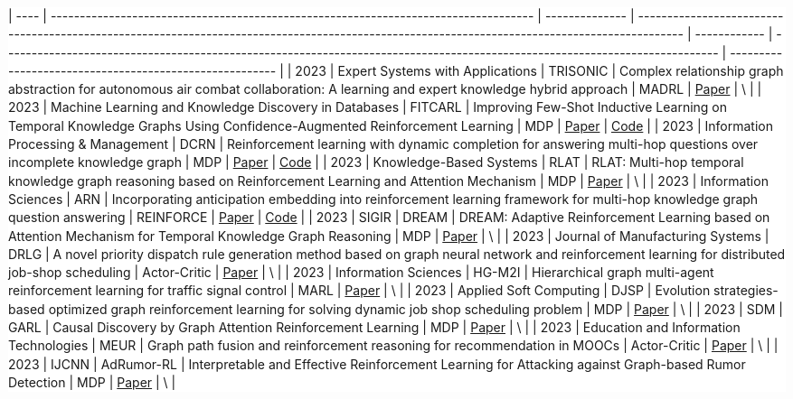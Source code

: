 | ---- | ----------------------------------------------------------------------------------- | -------------- | --------------------------------------------------------------------------------------------------------------------------------------------- | ------------ | --------------------------------------------------------------------------------------------------------------------------- | ------------------------------------------------------- |
| 2023 | Expert Systems with Applications                                                    | TRISONIC       | Complex relationship graph abstraction for autonomous air combat collaboration: A learning and expert knowledge hybrid approach               | MADRL        | [Paper](https://www.sciencedirect.com/science/article/pii/S095741742202303X)                                                | \                                                       |
| 2023 | Machine Learning and Knowledge Discovery in Databases                               | FITCARL        | Improving Few-Shot Inductive Learning on Temporal Knowledge Graphs Using Confidence-Augmented Reinforcement Learning                          | MDP          | [Paper](https://link.springer.com/chapter/10.1007/978-3-031-43418-1_33)                                                     | [Code](https://github.com/ZifengDing/FITCARL/tree/main) |
| 2023 | Information Processing & Management                                                 | DCRN           | Reinforcement learning with dynamic completion for answering multi-hop questions over incomplete knowledge graph                              | MDP          | [Paper](https://www.sciencedirect.com/science/article/pii/S0306457323000201)                                                | [Code](https://github.com/iDylanCui/DCRN)               |
| 2023 | Knowledge-Based Systems                                                             | RLAT           | RLAT: Multi-hop temporal knowledge graph reasoning based on Reinforcement Learning and Attention Mechanism                                    | MDP          | [Paper](https://www.sciencedirect.com/science/article/pii/S0950705123002642)                                                | \                                                       |
| 2023 | Information Sciences                                                                | ARN            | Incorporating anticipation embedding into reinforcement learning framework for multi-hop knowledge graph question answering                   | REINFORCE    | [Paper](https://www.sciencedirect.com/science/article/pii/S0020025522013317)                                                | [Code](https://github.com/iDylanCui/ARN)                |
| 2023 | SIGIR                                                                               | DREAM          | DREAM: Adaptive Reinforcement Learning based on Attention Mechanism for Temporal Knowledge Graph Reasoning                                    | MDP          | [Paper](https://dl.acm.org/doi/abs/10.1145/3539618.3591671)                                                                 | \                                                       |
| 2023 | Journal of Manufacturing Systems                                                    | DRLG           | A novel priority dispatch rule generation method based on graph neural network and reinforcement learning for distributed job-shop scheduling | Actor-Critic | [Paper](https://www.sciencedirect.com/science/article/pii/S0278612523001176)                                                | \                                                       |
| 2023 | Information Sciences                                                                | HG-M2I         | Hierarchical graph multi-agent reinforcement learning for traffic signal control                                                              | MARL         | [Paper](https://www.sciencedirect.com/science/article/abs/pii/S0020025523003973)                                            | \                                                       |
| 2023 | Applied Soft Computing                                                              | DJSP           | Evolution strategies-based optimized graph reinforcement learning for solving dynamic job shop scheduling problem                             | MDP          | [Paper](https://www.sciencedirect.com/science/article/abs/pii/S1568494623006142)                                            | \                                                       |
| 2023 | SDM                                                                                 | GARL           | Causal Discovery by Graph Attention Reinforcement Learning                                                                                    | MDP          | [Paper](https://epubs.siam.org/doi/abs/10.1137/1.9781611977653.ch4)                                                         | \                                                       |
| 2023 | Education and Information Technologies                                              | MEUR           | Graph path fusion and reinforcement reasoning for recommendation in MOOCs                                                                     | Actor-Critic | [Paper](https://link.springer.com/article/10.1007/s10639-022-11178-2)                                                       | \                                                       |
| 2023 | IJCNN                                                                               | AdRumor-RL     | Interpretable and Effective Reinforcement Learning for Attacking against Graph-based Rumor Detection                                          | MDP          | [Paper](https://ieeexplore.ieee.org/abstract/document/10191290)                                                             | \                                                       |
